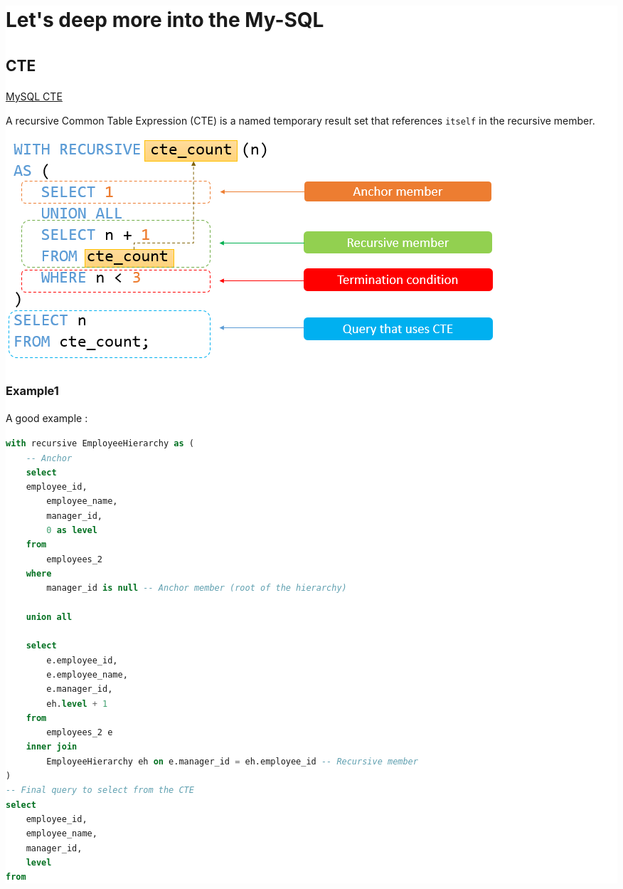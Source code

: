 # Let's deep more into the My-SQL

## CTE

[MySQL CTE](https://www.mysqltutorial.org/mysql-basics/mysql-cte/)

A recursive Common Table Expression (CTE) is a named temporary result set that references `itself` in the recursive member.

![Elements of CTE](.images/cte.png)

### Example1

A good example :

```sql
with recursive EmployeeHierarchy as (
    -- Anchor
    select
    employee_id,
        employee_name,
        manager_id,
        0 as level
    from
        employees_2
    where
        manager_id is null -- Anchor member (root of the hierarchy)
        
    union all
    
    select
        e.employee_id,
        e.employee_name,
        e.manager_id,
        eh.level + 1
    from
        employees_2 e
    inner join
        EmployeeHierarchy eh on e.manager_id = eh.employee_id -- Recursive member
)
-- Final query to select from the CTE
select
    employee_id,
    employee_name,
    manager_id,
    level
from
```